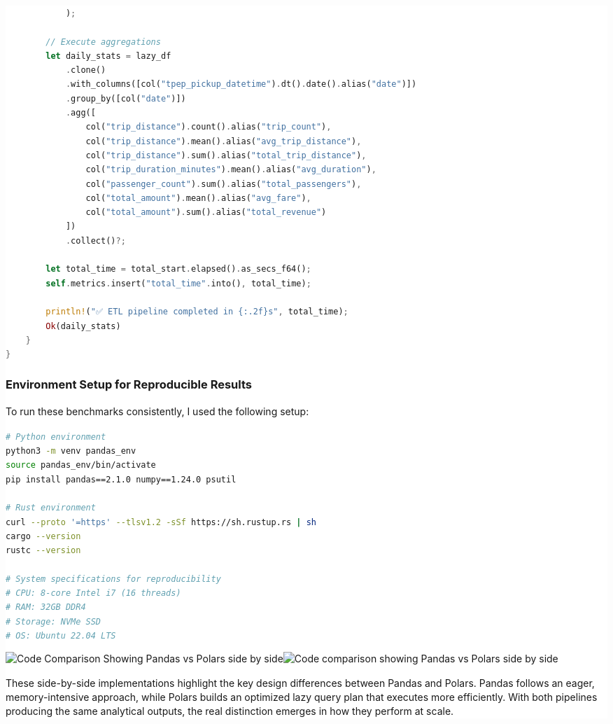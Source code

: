 ```rust
            );

        // Execute aggregations
        let daily_stats = lazy_df
            .clone()
            .with_columns([col("tpep_pickup_datetime").dt().date().alias("date")])
            .group_by([col("date")])
            .agg([
                col("trip_distance").count().alias("trip_count"),
                col("trip_distance").mean().alias("avg_trip_distance"),
                col("trip_distance").sum().alias("total_trip_distance"),
                col("trip_duration_minutes").mean().alias("avg_duration"),
                col("passenger_count").sum().alias("total_passengers"),
                col("total_amount").mean().alias("avg_fare"),
                col("total_amount").sum().alias("total_revenue")
            ])
            .collect()?;

        let total_time = total_start.elapsed().as_secs_f64();
        self.metrics.insert("total_time".into(), total_time);

        println!("✅ ETL pipeline completed in {:.2f}s", total_time);
        Ok(daily_stats)
    }
}
```

### Environment Setup for Reproducible Results

To run these benchmarks consistently, I used the following setup:

```bash
# Python environment
python3 -m venv pandas_env
source pandas_env/bin/activate
pip install pandas==2.1.0 numpy==1.24.0 psutil

# Rust environment
curl --proto '=https' --tlsv1.2 -sSf https://sh.rustup.rs | sh
cargo --version
rustc --version

# System specifications for reproducibility
# CPU: 8-core Intel i7 (16 threads)
# RAM: 32GB DDR4
# Storage: NVMe SSD
# OS: Ubuntu 22.04 LTS
```

![Code Comparison Showing Pandas vs Polars side by side](https://s3.eu-west-2.amazonaws.com/hmb-shuttle-kxdg/1757972570624-Screenshot-From-2025-08-23-01-20-55.png?X-Amz-Algorithm=AWS4-HMAC-SHA256&X-Amz-Content-Sha256=UNSIGNED-PAYLOAD&X-Amz-Credential=AKIA4IBKNRD4QFSY4YSO%2F20250915%2Feu-west-2%2Fs3%2Faws4_request&X-Amz-Date=20250915T214250Z&X-Amz-Expires=604800&X-Amz-Signature=79c154e01a0a95ed8376a2f46814ab24b855a7587f85b1582168cd3c9ffbba11&X-Amz-SignedHeaders=host&x-amz-checksum-mode=ENABLED&x-id=GetObject)![Code comparison showing Pandas vs Polars side by side](https://s3.eu-west-2.amazonaws.com/hmb-shuttle-kxdg/1757972699993-Screenshot-From-2025-08-23-01-23-56.png?X-Amz-Algorithm=AWS4-HMAC-SHA256&X-Amz-Content-Sha256=UNSIGNED-PAYLOAD&X-Amz-Credential=AKIA4IBKNRD4QFSY4YSO%2F20250915%2Feu-west-2%2Fs3%2Faws4_request&X-Amz-Date=20250915T214500Z&X-Amz-Expires=604800&X-Amz-Signature=2afa3bc6c42d6cd610e4b84d54fc902a885d8000846591bb5b3e1605ba961adb&X-Amz-SignedHeaders=host&x-amz-checksum-mode=ENABLED&x-id=GetObject)

These side-by-side implementations highlight the key design differences between Pandas and Polars. Pandas follows an eager, memory-intensive approach, while Polars builds an optimized lazy query plan that executes more efficiently. With both pipelines producing the same analytical outputs, the real distinction emerges in how they perform at scale.
